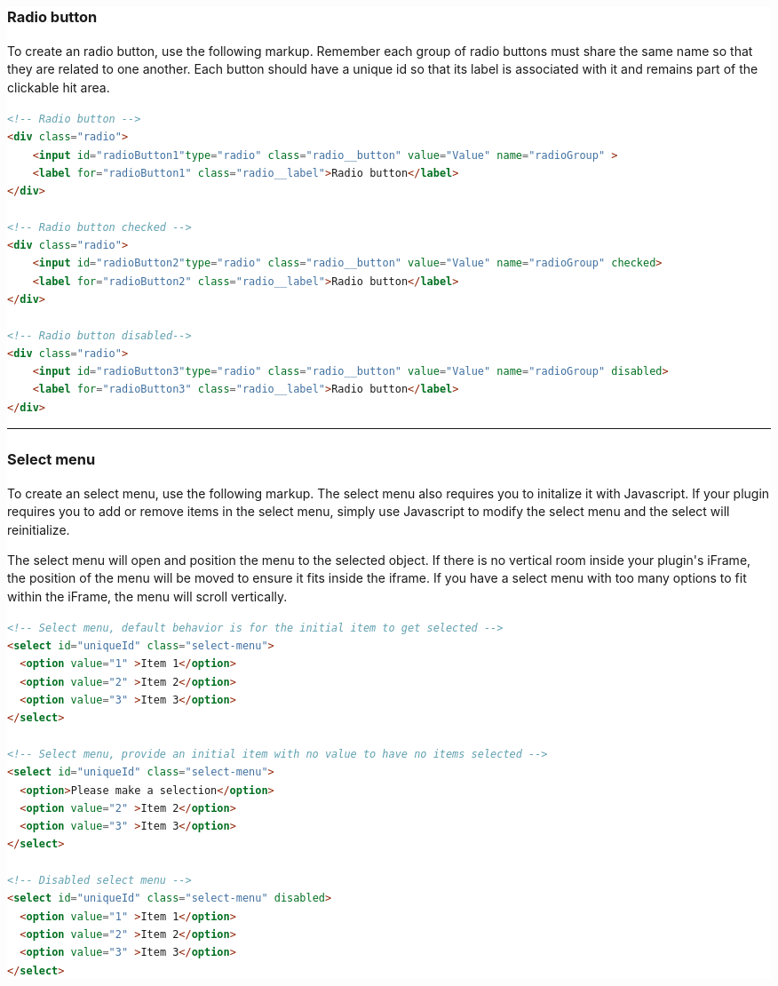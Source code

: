
### Radio button

To create an radio button, use the following markup. Remember each group of radio buttons must share the same name so that they are related to one another. Each button should have a unique id so that its label is associated with it and remains part of the clickable hit area.

```HTML
<!-- Radio button -->
<div class="radio">
    <input id="radioButton1"type="radio" class="radio__button" value="Value" name="radioGroup" >
    <label for="radioButton1" class="radio__label">Radio button</label>
</div>

<!-- Radio button checked -->
<div class="radio">
    <input id="radioButton2"type="radio" class="radio__button" value="Value" name="radioGroup" checked>
    <label for="radioButton2" class="radio__label">Radio button</label>
</div>

<!-- Radio button disabled-->
<div class="radio">
    <input id="radioButton3"type="radio" class="radio__button" value="Value" name="radioGroup" disabled>
    <label for="radioButton3" class="radio__label">Radio button</label>
</div>
```

---

### Select menu

To create an select menu, use the following markup. The select menu also requires you to initalize it with Javascript. If your plugin requires you to add or remove items in the select menu, simply use Javascript to modify the select menu and the select will reinitialize.

The select menu will open and position the menu to the selected object. If there is no vertical room inside your plugin's iFrame, the position of the menu will be moved to ensure it fits inside the iframe. If you have a select menu with too many options to fit within the iFrame, the menu will scroll vertically.

```HTML
<!-- Select menu, default behavior is for the initial item to get selected -->
<select id="uniqueId" class="select-menu">
  <option value="1" >Item 1</option>
  <option value="2" >Item 2</option>
  <option value="3" >Item 3</option>
</select>

<!-- Select menu, provide an initial item with no value to have no items selected -->
<select id="uniqueId" class="select-menu">
  <option>Please make a selection</option>
  <option value="2" >Item 2</option>
  <option value="3" >Item 3</option>
</select>

<!-- Disabled select menu -->
<select id="uniqueId" class="select-menu" disabled>
  <option value="1" >Item 1</option>
  <option value="2" >Item 2</option>
  <option value="3" >Item 3</option>
</select>
```
